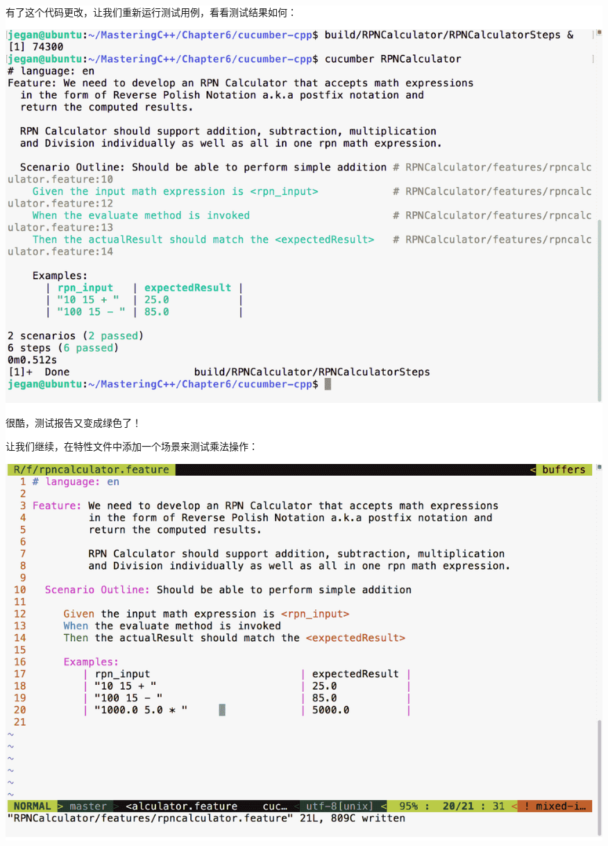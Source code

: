 有了这个代码更改，让我们重新运行测试用例，看看测试结果如何：

![](img/ac45480d-5b0c-4f1f-9811-66133896c427.png)

很酷，测试报告又变成绿色了！

让我们继续，在特性文件中添加一个场景来测试乘法操作：

![](img/e4248a4c-77e1-4a65-a7af-b181e147c161.png)
